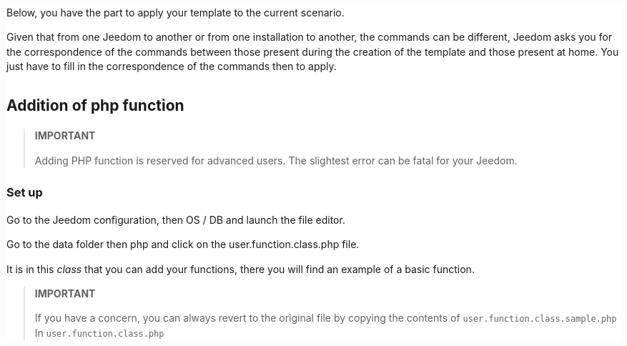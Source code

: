 Below, you have the part to apply your template to the current scenario.

Given that from one Jeedom to another or from one installation to another, the commands can be different, Jeedom asks you for the correspondence of the commands between those present during the creation of the template and those present at home. You just have to fill in the correspondence of the commands then to apply.

## Addition of php function

> **IMPORTANT**
>
> Adding PHP function is reserved for advanced users. The slightest error can be fatal for your Jeedom.

### Set up

Go to the Jeedom configuration, then OS / DB and launch the file editor.

Go to the data folder then php and click on the user.function.class.php file.

It is in this _class_ that you can add your functions, there you will find an example of a basic function.

> **IMPORTANT**
>
> If you have a concern, you can always revert to the original file by copying the contents of `user.function.class.sample.php` In `user.function.class.php`
